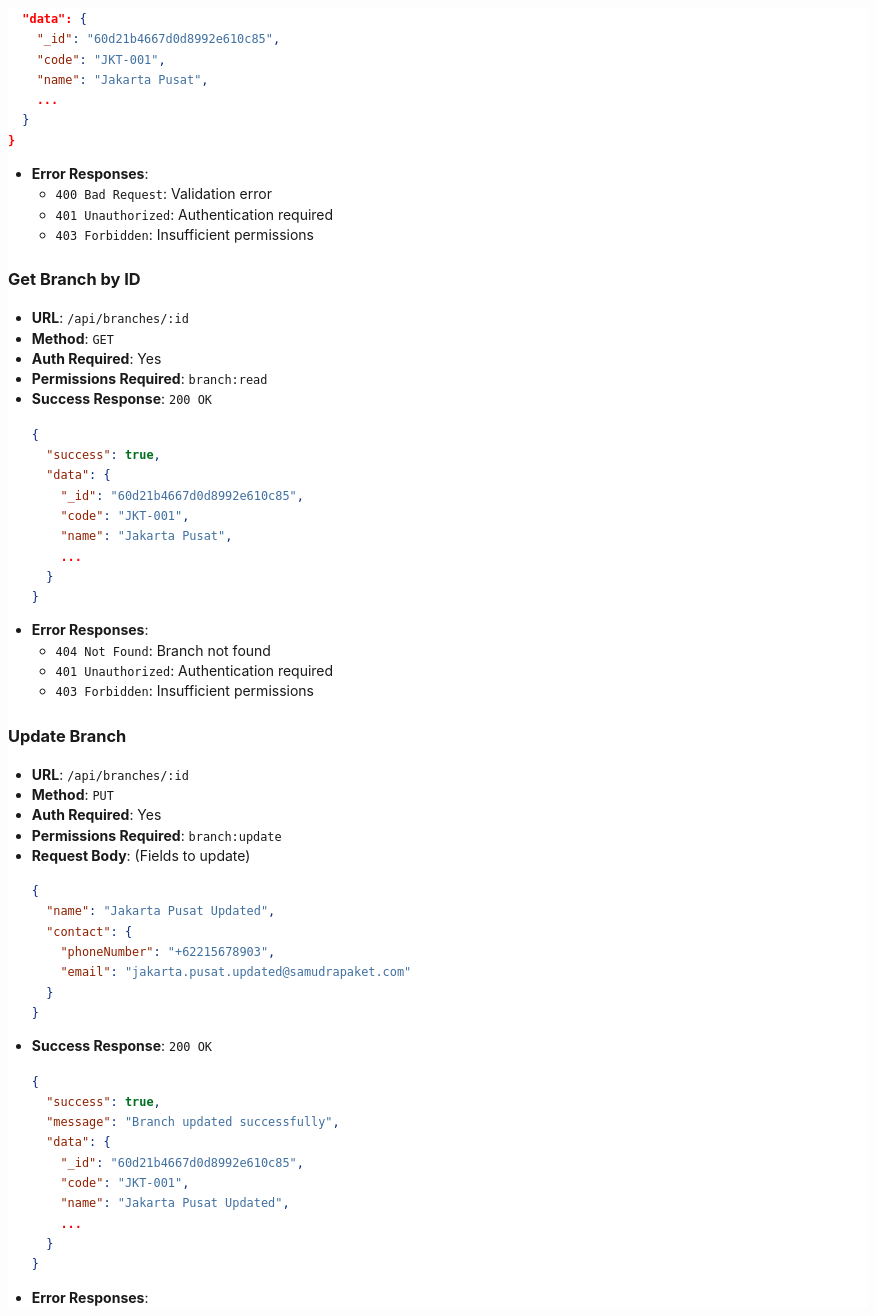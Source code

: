   ```json
    "data": {
      "_id": "60d21b4667d0d8992e610c85",
      "code": "JKT-001",
      "name": "Jakarta Pusat",
      ...
    }
  }
  ```
- **Error Responses**:
  - `400 Bad Request`: Validation error
  - `401 Unauthorized`: Authentication required
  - `403 Forbidden`: Insufficient permissions

### Get Branch by ID
- **URL**: `/api/branches/:id`
- **Method**: `GET`
- **Auth Required**: Yes
- **Permissions Required**: `branch:read`
- **Success Response**: `200 OK`
  ```json
  {
    "success": true,
    "data": {
      "_id": "60d21b4667d0d8992e610c85",
      "code": "JKT-001",
      "name": "Jakarta Pusat",
      ...
    }
  }
  ```
- **Error Responses**:
  - `404 Not Found`: Branch not found
  - `401 Unauthorized`: Authentication required
  - `403 Forbidden`: Insufficient permissions

### Update Branch
- **URL**: `/api/branches/:id`
- **Method**: `PUT`
- **Auth Required**: Yes
- **Permissions Required**: `branch:update`
- **Request Body**: (Fields to update)
  ```json
  {
    "name": "Jakarta Pusat Updated",
    "contact": {
      "phoneNumber": "+62215678903",
      "email": "jakarta.pusat.updated@samudrapaket.com"
    }
  }
  ```
- **Success Response**: `200 OK`
  ```json
  {
    "success": true,
    "message": "Branch updated successfully",
    "data": {
      "_id": "60d21b4667d0d8992e610c85",
      "code": "JKT-001",
      "name": "Jakarta Pusat Updated",
      ...
    }
  }
  ```
- **Error Responses**: